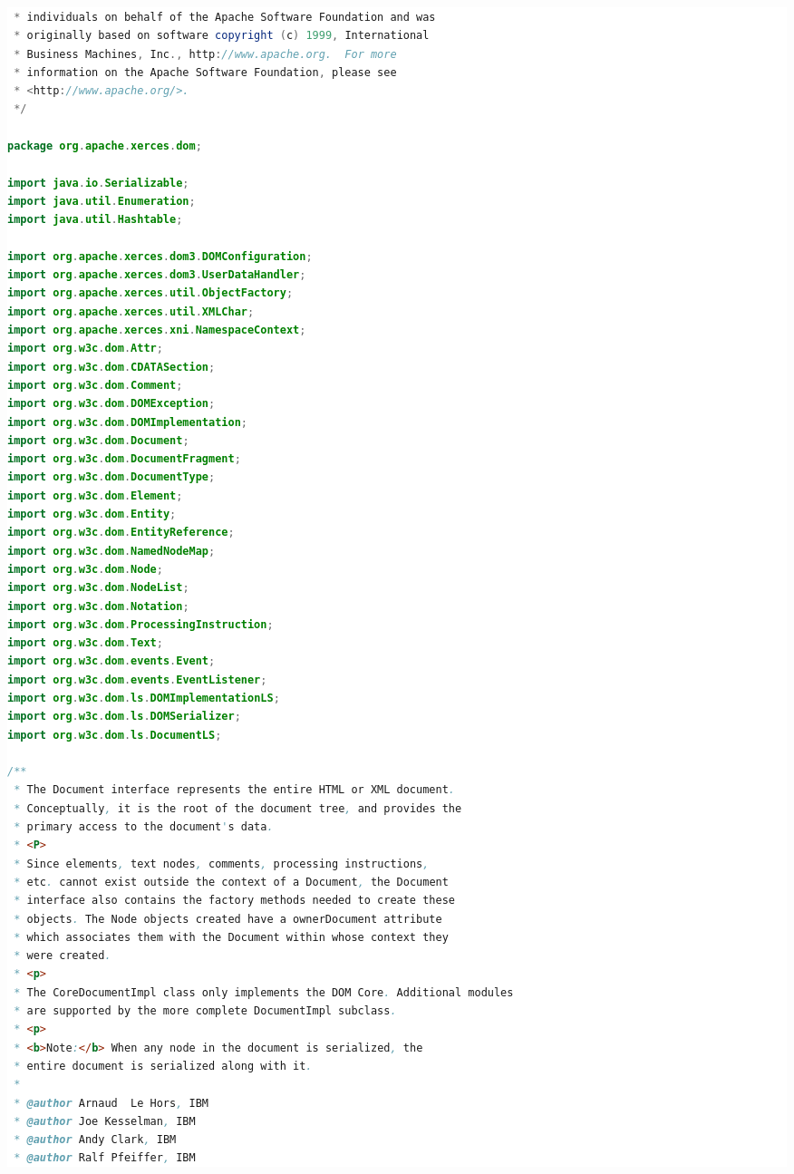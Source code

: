 ```java
 * individuals on behalf of the Apache Software Foundation and was
 * originally based on software copyright (c) 1999, International
 * Business Machines, Inc., http://www.apache.org.  For more
 * information on the Apache Software Foundation, please see
 * <http://www.apache.org/>.
 */

package org.apache.xerces.dom;

import java.io.Serializable;
import java.util.Enumeration;
import java.util.Hashtable;

import org.apache.xerces.dom3.DOMConfiguration;
import org.apache.xerces.dom3.UserDataHandler;
import org.apache.xerces.util.ObjectFactory;
import org.apache.xerces.util.XMLChar;
import org.apache.xerces.xni.NamespaceContext;
import org.w3c.dom.Attr;
import org.w3c.dom.CDATASection;
import org.w3c.dom.Comment;
import org.w3c.dom.DOMException;
import org.w3c.dom.DOMImplementation;
import org.w3c.dom.Document;
import org.w3c.dom.DocumentFragment;
import org.w3c.dom.DocumentType;
import org.w3c.dom.Element;
import org.w3c.dom.Entity;
import org.w3c.dom.EntityReference;
import org.w3c.dom.NamedNodeMap;
import org.w3c.dom.Node;
import org.w3c.dom.NodeList;
import org.w3c.dom.Notation;
import org.w3c.dom.ProcessingInstruction;
import org.w3c.dom.Text;
import org.w3c.dom.events.Event;
import org.w3c.dom.events.EventListener;
import org.w3c.dom.ls.DOMImplementationLS;
import org.w3c.dom.ls.DOMSerializer;
import org.w3c.dom.ls.DocumentLS;

/**
 * The Document interface represents the entire HTML or XML document.
 * Conceptually, it is the root of the document tree, and provides the
 * primary access to the document's data.
 * <P>
 * Since elements, text nodes, comments, processing instructions,
 * etc. cannot exist outside the context of a Document, the Document
 * interface also contains the factory methods needed to create these
 * objects. The Node objects created have a ownerDocument attribute
 * which associates them with the Document within whose context they
 * were created.
 * <p>
 * The CoreDocumentImpl class only implements the DOM Core. Additional modules
 * are supported by the more complete DocumentImpl subclass.
 * <p>
 * <b>Note:</b> When any node in the document is serialized, the
 * entire document is serialized along with it.
 *
 * @author Arnaud  Le Hors, IBM
 * @author Joe Kesselman, IBM
 * @author Andy Clark, IBM
 * @author Ralf Pfeiffer, IBM
```
